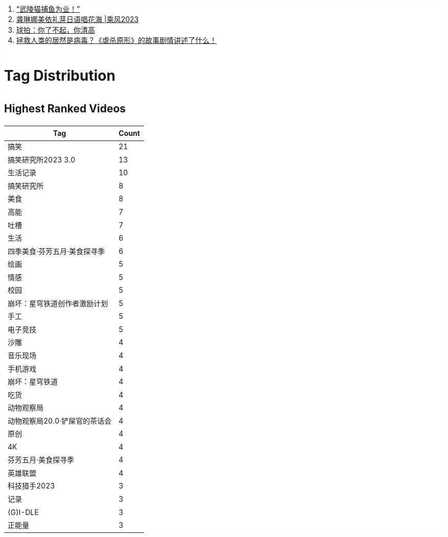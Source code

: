 1. [“武陵猫捕鱼为业！”](https://www.bilibili.com/video/BV1hM4y1t7tz)
1. [龚琳娜美依礼芽日语唱花海 |乘风2023](https://www.bilibili.com/video/BV1iL411z76f)
1. [球拍：你了不起，你清高](https://www.bilibili.com/video/BV1is4y1z77f)
1. [拯救人类的居然是病毒？《虐杀原形》的故事剧情讲述了什么！](https://www.bilibili.com/video/BV1Rh4y147Go)

# Tag Distribution
## Highest Ranked Videos


| Tag | Count |
| --- | --- |
| 搞笑 | 21 |
| 搞笑研究所2023 3.0 | 13 |
| 生活记录 | 10 |
| 搞笑研究所 | 8 |
| 美食 | 8 |
| 高能 | 7 |
| 吐槽 | 7 |
| 生活 | 6 |
| 四季美食·芬芳五月·美食探寻季 | 6 |
| 绘画 | 5 |
| 情感 | 5 |
| 校园 | 5 |
| 崩坏：星穹铁道创作者激励计划 | 5 |
| 手工 | 5 |
| 电子竞技 | 5 |
| 沙雕 | 4 |
| 音乐现场 | 4 |
| 手机游戏 | 4 |
| 崩坏：星穹铁道 | 4 |
| 吃货 | 4 |
| 动物观察局 | 4 |
| 动物观察局20.0·铲屎官的茶话会 | 4 |
| 原创 | 4 |
| 4K | 4 |
| 芬芳五月·美食探寻季 | 4 |
| 英雄联盟 | 4 |
| 科技猎手2023 | 3 |
| 记录 | 3 |
| (G)I-DLE | 3 |
| 正能量 | 3 |